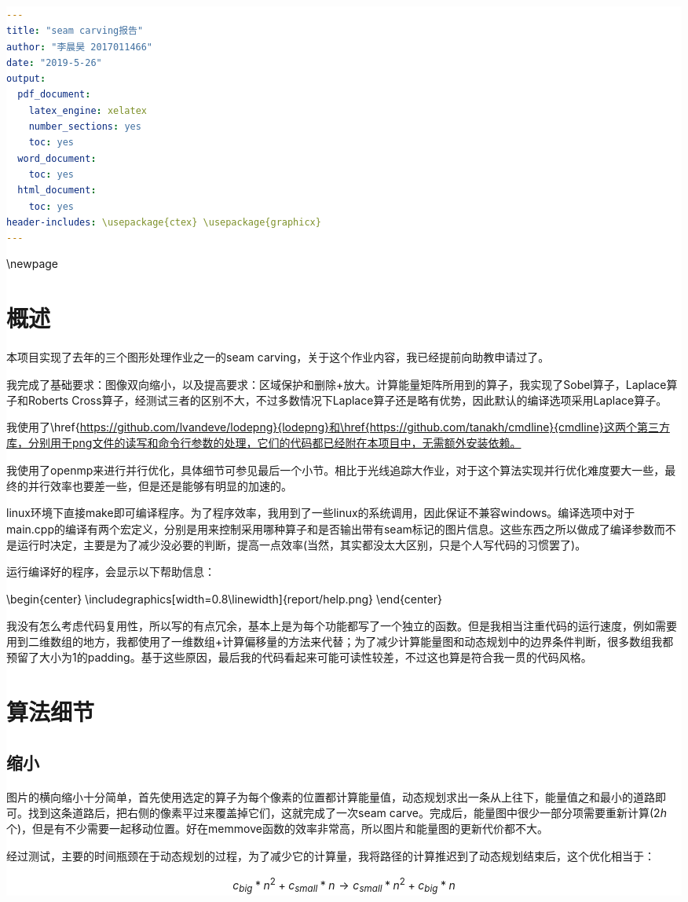 ```yaml
---
title: "seam carving报告"
author: "李晨昊 2017011466"
date: "2019-5-26"
output:
  pdf_document:
    latex_engine: xelatex
    number_sections: yes
    toc: yes
  word_document:
    toc: yes
  html_document:
    toc: yes
header-includes: \usepackage{ctex} \usepackage{graphicx}
---
```


\newpage

# 概述
本项目实现了去年的三个图形处理作业之一的seam carving，关于这个作业内容，我已经提前向助教申请过了。

我完成了基础要求：图像双向缩小，以及提高要求：区域保护和删除+放大。计算能量矩阵所用到的算子，我实现了Sobel算子，Laplace算子和Roberts Cross算子，经测试三者的区别不大，不过多数情况下Laplace算子还是略有优势，因此默认的编译选项采用Laplace算子。

我使用了\href{https://github.com/lvandeve/lodepng}{lodepng}和\href{https://github.com/tanakh/cmdline}{cmdline}这两个第三方库，分别用于png文件的读写和命令行参数的处理，它们的代码都已经附在本项目中，无需额外安装依赖。

我使用了openmp来进行并行优化，具体细节可参见最后一个小节。相比于光线追踪大作业，对于这个算法实现并行优化难度要大一些，最终的并行效率也要差一些，但是还是能够有明显的加速的。

linux环境下直接make即可编译程序。为了程序效率，我用到了一些linux的系统调用，因此保证不兼容windows。编译选项中对于main.cpp的编译有两个宏定义，分别是用来控制采用哪种算子和是否输出带有seam标记的图片信息。这些东西之所以做成了编译参数而不是运行时决定，主要是为了减少没必要的判断，提高一点效率(当然，其实都没太大区别，只是个人写代码的习惯罢了)。

运行编译好的程序，会显示以下帮助信息：

\begin{center}
\includegraphics[width=0.8\linewidth]{report/help.png}
\end{center}

我没有怎么考虑代码复用性，所以写的有点冗余，基本上是为每个功能都写了一个独立的函数。但是我相当注重代码的运行速度，例如需要用到二维数组的地方，我都使用了一维数组+计算偏移量的方法来代替；为了减少计算能量图和动态规划中的边界条件判断，很多数组我都预留了大小为1的padding。基于这些原因，最后我的代码看起来可能可读性较差，不过这也算是符合我一贯的代码风格。

# 算法细节
## 缩小
图片的横向缩小十分简单，首先使用选定的算子为每个像素的位置都计算能量值，动态规划求出一条从上往下，能量值之和最小的道路即可。找到这条道路后，把右侧的像素平过来覆盖掉它们，这就完成了一次seam carve。完成后，能量图中很少一部分项需要重新计算($2h$个)，但是有不少需要一起移动位置。好在memmove函数的效率非常高，所以图片和能量图的更新代价都不大。

经过测试，主要的时间瓶颈在于动态规划的过程，为了减少它的计算量，我将路径的计算推迟到了动态规划结束后，这个优化相当于：

$$c_{big}*n^2+c_{small}*n \rightarrow c_{small}*n^2+c_{big}*n$$
